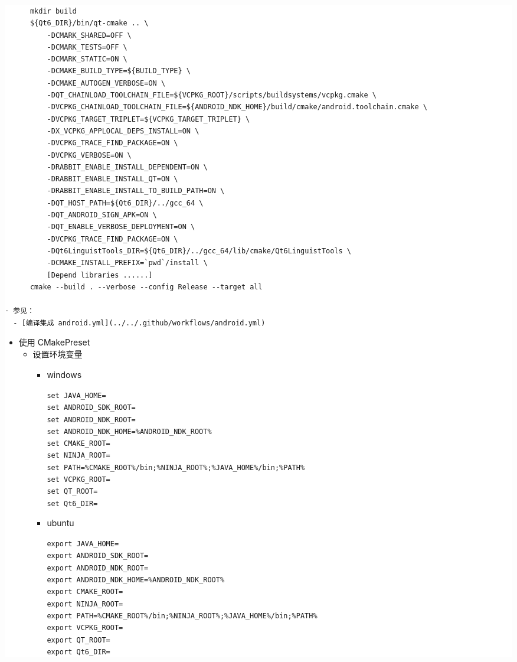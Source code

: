           mkdir build
          ${Qt6_DIR}/bin/qt-cmake .. \
              -DCMARK_SHARED=OFF \
              -DCMARK_TESTS=OFF \
              -DCMARK_STATIC=ON \
              -DCMAKE_BUILD_TYPE=${BUILD_TYPE} \
              -DCMAKE_AUTOGEN_VERBOSE=ON \
              -DQT_CHAINLOAD_TOOLCHAIN_FILE=${VCPKG_ROOT}/scripts/buildsystems/vcpkg.cmake \
              -DVCPKG_CHAINLOAD_TOOLCHAIN_FILE=${ANDROID_NDK_HOME}/build/cmake/android.toolchain.cmake \
              -DVCPKG_TARGET_TRIPLET=${VCPKG_TARGET_TRIPLET} \
              -DX_VCPKG_APPLOCAL_DEPS_INSTALL=ON \
              -DVCPKG_TRACE_FIND_PACKAGE=ON \
              -DVCPKG_VERBOSE=ON \
              -DRABBIT_ENABLE_INSTALL_DEPENDENT=ON \
              -DRABBIT_ENABLE_INSTALL_QT=ON \
              -DRABBIT_ENABLE_INSTALL_TO_BUILD_PATH=ON \
              -DQT_HOST_PATH=${Qt6_DIR}/../gcc_64 \
              -DQT_ANDROID_SIGN_APK=ON \
              -DQT_ENABLE_VERBOSE_DEPLOYMENT=ON \
              -DVCPKG_TRACE_FIND_PACKAGE=ON \
              -DQt6LinguistTools_DIR=${Qt6_DIR}/../gcc_64/lib/cmake/Qt6LinguistTools \
              -DCMAKE_INSTALL_PREFIX=`pwd`/install \
              [Depend libraries ......]
          cmake --build . --verbose --config Release --target all

    - 参见：
      - [编译集成 android.yml](../../.github/workflows/android.yml)
  - 使用 CMakePreset
    - 设置环境变量
      - windows
      
            set JAVA_HOME=
            set ANDROID_SDK_ROOT=
            set ANDROID_NDK_ROOT=
            set ANDROID_NDK_HOME=%ANDROID_NDK_ROOT%
            set CMAKE_ROOT=
            set NINJA_ROOT=
            set PATH=%CMAKE_ROOT%/bin;%NINJA_ROOT%;%JAVA_HOME%/bin;%PATH%
            set VCPKG_ROOT=
            set QT_ROOT=
            set Qt6_DIR=
          
      - ubuntu

            export JAVA_HOME=
            export ANDROID_SDK_ROOT=
            export ANDROID_NDK_ROOT=
            export ANDROID_NDK_HOME=%ANDROID_NDK_ROOT%
            export CMAKE_ROOT=
            export NINJA_ROOT=
            export PATH=%CMAKE_ROOT%/bin;%NINJA_ROOT%;%JAVA_HOME%/bin;%PATH%
            export VCPKG_ROOT=
            export QT_ROOT=
            export Qt6_DIR=
